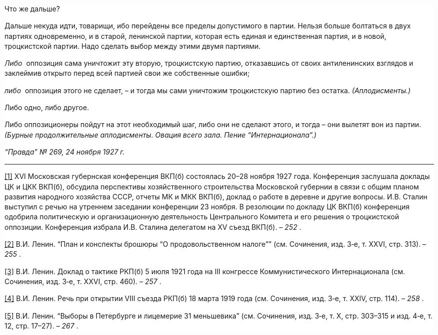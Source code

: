 Что же дальше?

Дальше некуда идти, товарищи, ибо перейдены все пределы допустимого в партии. Нельзя больше болтаться в двух партиях одновременно, и в старой, ленинской партии, которая есть единая и единственная партия, и в новой, троцкистской партии. Надо сделать выбор между этими двумя партиями.

_Либо_  оппозиция сама уничтожит эту вторую, троцкистскую партию, отказавшись от своих антиленинских взглядов и заклеймив открыто перед всей партией свои же собственные ошибки;

_либо_  оппозиция этого не сделает, – и тогда мы сами уничтожим троцкистскую партию без остатка. _(Аплодисменты.)_

Либо одно, либо другое.

Либо оппозиционеры пойдут на этот необходимый шаг, либо они не сделают этого, и тогда – они вылетят вон из партии. _(Бурные продолжительные аплодисменты. Овация всего зала. Пение “Интернационала”.)_

_“Правда” № 269, 24 ноября 1927 г._

  

---

[[1]](#_ftnref1) XVI Московская губернская конференция ВКП(б) состоялась 20–28 ноября 1927 года. Конференция заслушала доклады ЦК и ЦКК ВКП(б), обсудила перспективы хозяйственного строительства Московской губернии в связи с общим планом развития народного хозяйства СССР, отчеты МК и МКК ВКП(б), доклад о работе в деревне и другие вопросы. И.В. Сталин выступил с речью на утреннем заседании конференции 23 ноября. В резолюции по докладу ЦК ВКП(б) конференция одобрила политическую и организационную деятельность Центрального Комитета и его решения о троцкистской оппозиции. Конференция избрала И.В. Сталина делегатом на XV съезд ВКП(б). – _252_ .

[[2]](#_ftnref2) В.И. Ленин. “План и конспекты брошюры “О продовольственном налоге”” (см. Сочинения, изд. 3‑е, т. XXVI, стр. 313). – _255_ .

[[3]](#_ftnref3) В.И. Ленин. Доклад о тактике РКП(б) 5 июля 1921 года на III конгрессе Коммунистического Интернационала (см. Сочинения, изд. 3‑е, т. XXVI, стр. 460). – _257_ .

[[4]](#_ftnref4) В.И. Ленин. Речь при открытии VIII съезда РКП(б) 18 марта 1919 года (см. Сочинения, изд. 3‑е, т. XXIV, стр. 114). – _258_ .

[[5]](#_ftnref5) В.И. Ленин. “Выборы в Петербурге и лицемерие 31 меньшевика” (см. Сочинения, изд. 3‑е, т. X, стр. 303–315 и изд. 4‑е, т. 12, стр. 17–27). – _267_ .